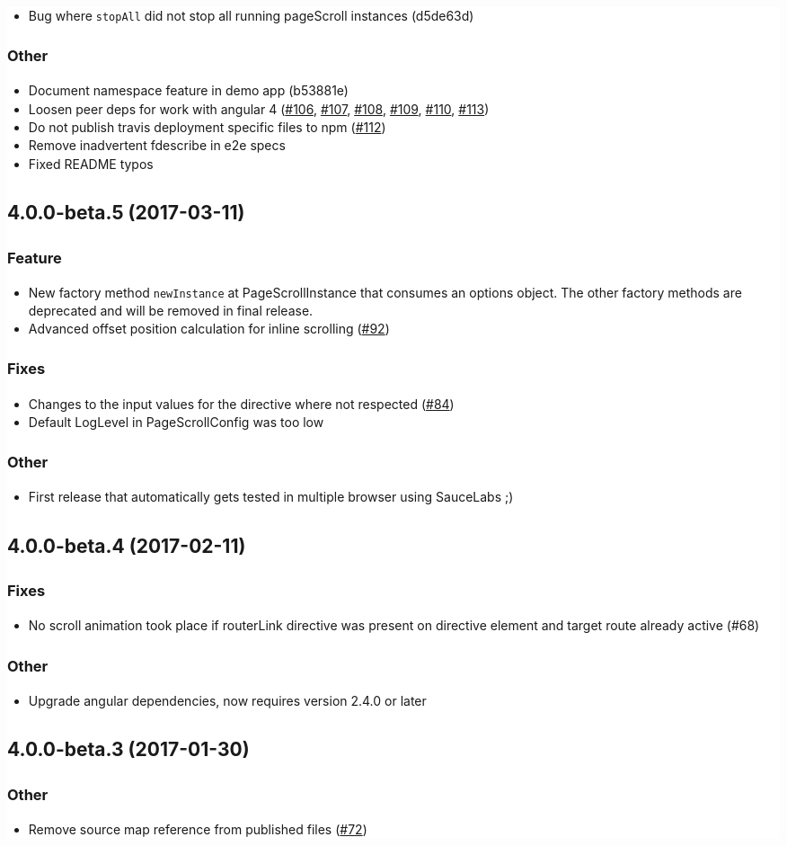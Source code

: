 - Bug where `stopAll` did not stop all running pageScroll instances (d5de63d)

### Other

- Document namespace feature in demo app (b53881e)
- Loosen peer deps for work with angular 4 ([#106](https://github.com/Nolanus/ngx-page-scroll/issues/106), [#107](https://github.com/Nolanus/ngx-page-scroll/issues/107), [#108](https://github.com/Nolanus/ngx-page-scroll/issues/108), [#109](https://github.com/Nolanus/ngx-page-scroll/issues/109), [#110](https://github.com/Nolanus/ngx-page-scroll/issues/110), [#113](https://github.com/Nolanus/ngx-page-scroll/issues/113))
- Do not publish travis deployment specific files to npm ([#112](https://github.com/Nolanus/ngx-page-scroll/issues/112))
- Remove inadvertent fdescribe in e2e specs
- Fixed README typos

## 4.0.0-beta.5 (2017-03-11)

### Feature

- New factory method `newInstance` at PageScrollInstance that consumes an options object. The other factory methods are deprecated and will be removed in final release.
- Advanced offset position calculation for inline scrolling ([#92](https://github.com/Nolanus/ngx-page-scroll/issues/92))

### Fixes

- Changes to the input values for the directive where not respected ([#84](https://github.com/Nolanus/ngx-page-scroll/issues/84))
- Default LogLevel in PageScrollConfig was too low

### Other

- First release that automatically gets tested in multiple browser using SauceLabs ;)

## 4.0.0-beta.4 (2017-02-11)

### Fixes

- No scroll animation took place if routerLink directive was present on directive element and target route already active (#68)

### Other

- Upgrade angular dependencies, now requires version 2.4.0 or later

## 4.0.0-beta.3 (2017-01-30)

### Other

- Remove source map reference from published files ([#72](https://github.com/Nolanus/ngx-page-scroll/issues/72))
